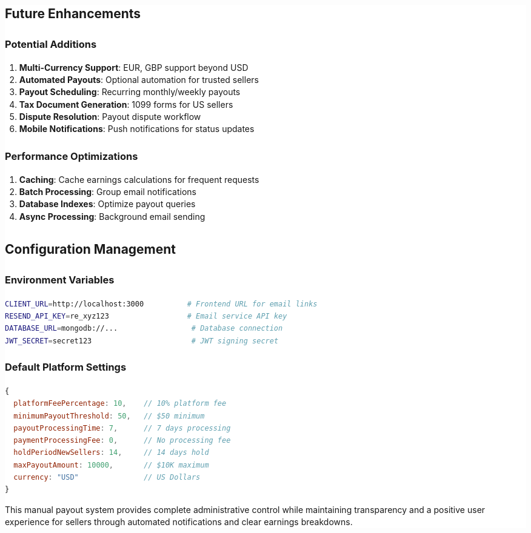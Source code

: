 ## Future Enhancements

### Potential Additions
1. **Multi-Currency Support**: EUR, GBP support beyond USD
2. **Automated Payouts**: Optional automation for trusted sellers
3. **Payout Scheduling**: Recurring monthly/weekly payouts
4. **Tax Document Generation**: 1099 forms for US sellers
5. **Dispute Resolution**: Payout dispute workflow
6. **Mobile Notifications**: Push notifications for status updates

### Performance Optimizations
1. **Caching**: Cache earnings calculations for frequent requests
2. **Batch Processing**: Group email notifications
3. **Database Indexes**: Optimize payout queries
4. **Async Processing**: Background email sending

## Configuration Management

### Environment Variables
```bash
CLIENT_URL=http://localhost:3000          # Frontend URL for email links
RESEND_API_KEY=re_xyz123                  # Email service API key
DATABASE_URL=mongodb://...                 # Database connection
JWT_SECRET=secret123                       # JWT signing secret
```

### Default Platform Settings
```javascript
{
  platformFeePercentage: 10,    // 10% platform fee
  minimumPayoutThreshold: 50,   // $50 minimum
  payoutProcessingTime: 7,      // 7 days processing
  paymentProcessingFee: 0,      // No processing fee
  holdPeriodNewSellers: 14,     // 14 days hold
  maxPayoutAmount: 10000,       // $10K maximum
  currency: "USD"               // US Dollars
}
```

This manual payout system provides complete administrative control while maintaining transparency and a positive user experience for sellers through automated notifications and clear earnings breakdowns.